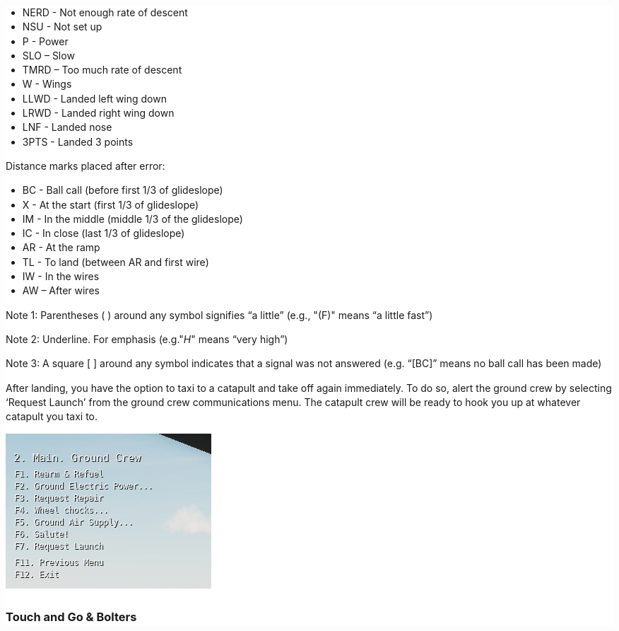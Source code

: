 - NERD - Not enough rate of descent
- NSU - Not set up
- P - Power
- SLO – Slow
- TMRD – Too much rate of descent
- W - Wings
- LLWD - Landed left wing down
- LRWD - Landed right wing down
- LNF - Landed nose
- 3PTS - Landed 3 points


Distance marks placed after error:

- BC - Ball call (before first 1/3 of glideslope)
- X - At the start (first 1/3 of glideslope)
- IM - In the middle (middle 1/3 of the glideslope)
- IC - In close (last 1/3 of glideslope)
- AR - At the ramp
- TL - To land (between AR and first wire)
- IW - In the wires
- AW – After wires


Note 1: Parentheses ( ) around any symbol signifies “a little” (e.g., "(F)" means “a little fast”)

Note 2: Underline. For emphasis (e.g."_H_" means “very high”)

Note 3: A square [ ] around any symbol indicates that a signal was not answered (e.g. “[BC]” means no ball call
has been made)


After landing, you have the option to taxi to a catapult and take off again immediately. To do so, alert the ground
crew by selecting ‘Request Launch’ from the ground crew communications menu. The catapult crew will be
ready to hook you up at whatever catapult you taxi to.


![](img/sc--055-299.jpg)


### Touch and Go & Bolters
